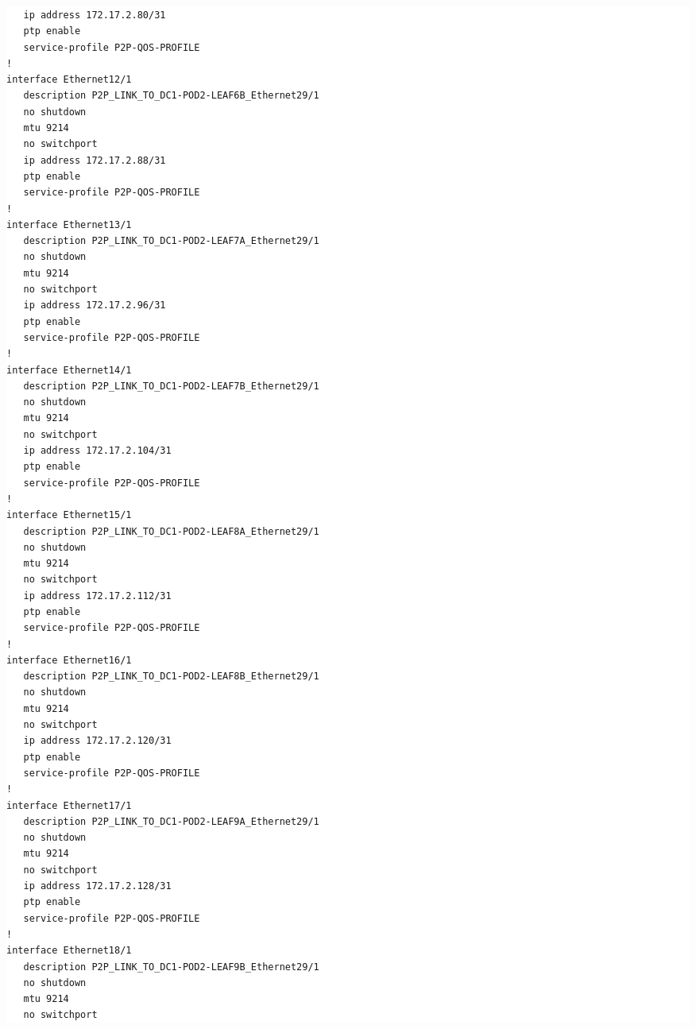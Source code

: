 ```eos
   ip address 172.17.2.80/31
   ptp enable
   service-profile P2P-QOS-PROFILE
!
interface Ethernet12/1
   description P2P_LINK_TO_DC1-POD2-LEAF6B_Ethernet29/1
   no shutdown
   mtu 9214
   no switchport
   ip address 172.17.2.88/31
   ptp enable
   service-profile P2P-QOS-PROFILE
!
interface Ethernet13/1
   description P2P_LINK_TO_DC1-POD2-LEAF7A_Ethernet29/1
   no shutdown
   mtu 9214
   no switchport
   ip address 172.17.2.96/31
   ptp enable
   service-profile P2P-QOS-PROFILE
!
interface Ethernet14/1
   description P2P_LINK_TO_DC1-POD2-LEAF7B_Ethernet29/1
   no shutdown
   mtu 9214
   no switchport
   ip address 172.17.2.104/31
   ptp enable
   service-profile P2P-QOS-PROFILE
!
interface Ethernet15/1
   description P2P_LINK_TO_DC1-POD2-LEAF8A_Ethernet29/1
   no shutdown
   mtu 9214
   no switchport
   ip address 172.17.2.112/31
   ptp enable
   service-profile P2P-QOS-PROFILE
!
interface Ethernet16/1
   description P2P_LINK_TO_DC1-POD2-LEAF8B_Ethernet29/1
   no shutdown
   mtu 9214
   no switchport
   ip address 172.17.2.120/31
   ptp enable
   service-profile P2P-QOS-PROFILE
!
interface Ethernet17/1
   description P2P_LINK_TO_DC1-POD2-LEAF9A_Ethernet29/1
   no shutdown
   mtu 9214
   no switchport
   ip address 172.17.2.128/31
   ptp enable
   service-profile P2P-QOS-PROFILE
!
interface Ethernet18/1
   description P2P_LINK_TO_DC1-POD2-LEAF9B_Ethernet29/1
   no shutdown
   mtu 9214
   no switchport
```